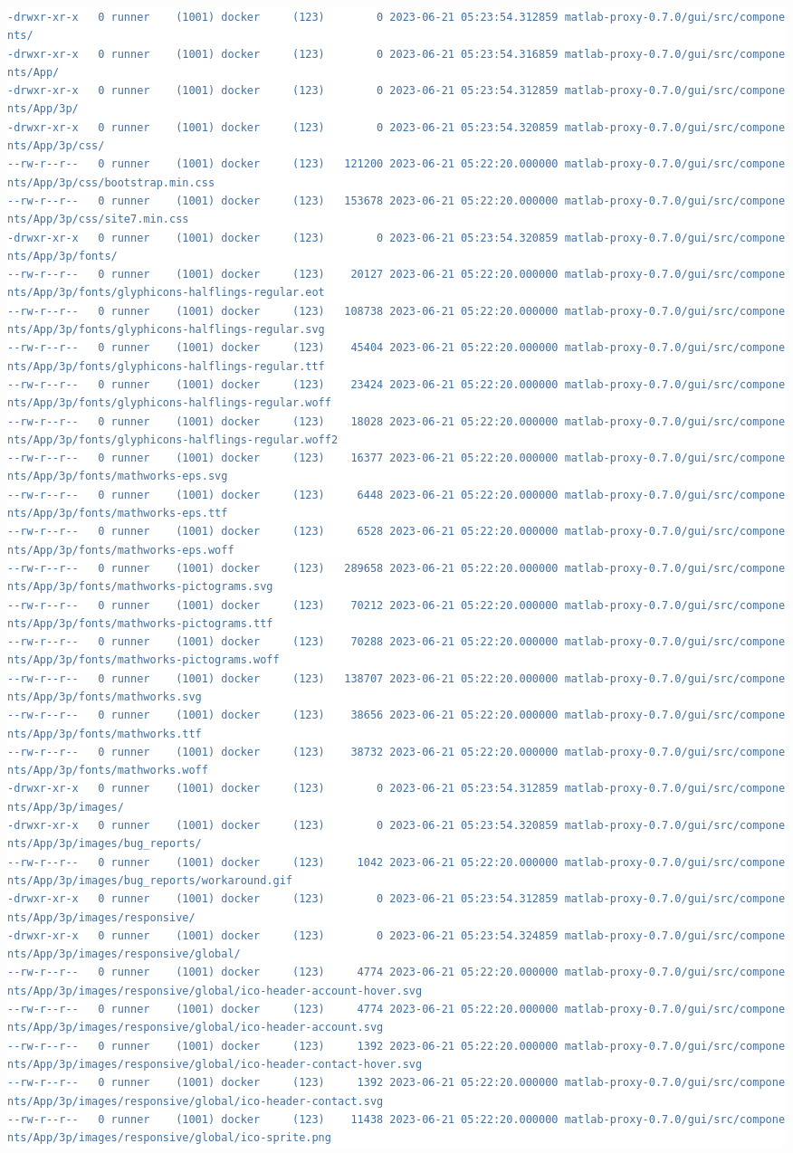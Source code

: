 ```diff
-drwxr-xr-x   0 runner    (1001) docker     (123)        0 2023-06-21 05:23:54.312859 matlab-proxy-0.7.0/gui/src/components/
-drwxr-xr-x   0 runner    (1001) docker     (123)        0 2023-06-21 05:23:54.316859 matlab-proxy-0.7.0/gui/src/components/App/
-drwxr-xr-x   0 runner    (1001) docker     (123)        0 2023-06-21 05:23:54.312859 matlab-proxy-0.7.0/gui/src/components/App/3p/
-drwxr-xr-x   0 runner    (1001) docker     (123)        0 2023-06-21 05:23:54.320859 matlab-proxy-0.7.0/gui/src/components/App/3p/css/
--rw-r--r--   0 runner    (1001) docker     (123)   121200 2023-06-21 05:22:20.000000 matlab-proxy-0.7.0/gui/src/components/App/3p/css/bootstrap.min.css
--rw-r--r--   0 runner    (1001) docker     (123)   153678 2023-06-21 05:22:20.000000 matlab-proxy-0.7.0/gui/src/components/App/3p/css/site7.min.css
-drwxr-xr-x   0 runner    (1001) docker     (123)        0 2023-06-21 05:23:54.320859 matlab-proxy-0.7.0/gui/src/components/App/3p/fonts/
--rw-r--r--   0 runner    (1001) docker     (123)    20127 2023-06-21 05:22:20.000000 matlab-proxy-0.7.0/gui/src/components/App/3p/fonts/glyphicons-halflings-regular.eot
--rw-r--r--   0 runner    (1001) docker     (123)   108738 2023-06-21 05:22:20.000000 matlab-proxy-0.7.0/gui/src/components/App/3p/fonts/glyphicons-halflings-regular.svg
--rw-r--r--   0 runner    (1001) docker     (123)    45404 2023-06-21 05:22:20.000000 matlab-proxy-0.7.0/gui/src/components/App/3p/fonts/glyphicons-halflings-regular.ttf
--rw-r--r--   0 runner    (1001) docker     (123)    23424 2023-06-21 05:22:20.000000 matlab-proxy-0.7.0/gui/src/components/App/3p/fonts/glyphicons-halflings-regular.woff
--rw-r--r--   0 runner    (1001) docker     (123)    18028 2023-06-21 05:22:20.000000 matlab-proxy-0.7.0/gui/src/components/App/3p/fonts/glyphicons-halflings-regular.woff2
--rw-r--r--   0 runner    (1001) docker     (123)    16377 2023-06-21 05:22:20.000000 matlab-proxy-0.7.0/gui/src/components/App/3p/fonts/mathworks-eps.svg
--rw-r--r--   0 runner    (1001) docker     (123)     6448 2023-06-21 05:22:20.000000 matlab-proxy-0.7.0/gui/src/components/App/3p/fonts/mathworks-eps.ttf
--rw-r--r--   0 runner    (1001) docker     (123)     6528 2023-06-21 05:22:20.000000 matlab-proxy-0.7.0/gui/src/components/App/3p/fonts/mathworks-eps.woff
--rw-r--r--   0 runner    (1001) docker     (123)   289658 2023-06-21 05:22:20.000000 matlab-proxy-0.7.0/gui/src/components/App/3p/fonts/mathworks-pictograms.svg
--rw-r--r--   0 runner    (1001) docker     (123)    70212 2023-06-21 05:22:20.000000 matlab-proxy-0.7.0/gui/src/components/App/3p/fonts/mathworks-pictograms.ttf
--rw-r--r--   0 runner    (1001) docker     (123)    70288 2023-06-21 05:22:20.000000 matlab-proxy-0.7.0/gui/src/components/App/3p/fonts/mathworks-pictograms.woff
--rw-r--r--   0 runner    (1001) docker     (123)   138707 2023-06-21 05:22:20.000000 matlab-proxy-0.7.0/gui/src/components/App/3p/fonts/mathworks.svg
--rw-r--r--   0 runner    (1001) docker     (123)    38656 2023-06-21 05:22:20.000000 matlab-proxy-0.7.0/gui/src/components/App/3p/fonts/mathworks.ttf
--rw-r--r--   0 runner    (1001) docker     (123)    38732 2023-06-21 05:22:20.000000 matlab-proxy-0.7.0/gui/src/components/App/3p/fonts/mathworks.woff
-drwxr-xr-x   0 runner    (1001) docker     (123)        0 2023-06-21 05:23:54.312859 matlab-proxy-0.7.0/gui/src/components/App/3p/images/
-drwxr-xr-x   0 runner    (1001) docker     (123)        0 2023-06-21 05:23:54.320859 matlab-proxy-0.7.0/gui/src/components/App/3p/images/bug_reports/
--rw-r--r--   0 runner    (1001) docker     (123)     1042 2023-06-21 05:22:20.000000 matlab-proxy-0.7.0/gui/src/components/App/3p/images/bug_reports/workaround.gif
-drwxr-xr-x   0 runner    (1001) docker     (123)        0 2023-06-21 05:23:54.312859 matlab-proxy-0.7.0/gui/src/components/App/3p/images/responsive/
-drwxr-xr-x   0 runner    (1001) docker     (123)        0 2023-06-21 05:23:54.324859 matlab-proxy-0.7.0/gui/src/components/App/3p/images/responsive/global/
--rw-r--r--   0 runner    (1001) docker     (123)     4774 2023-06-21 05:22:20.000000 matlab-proxy-0.7.0/gui/src/components/App/3p/images/responsive/global/ico-header-account-hover.svg
--rw-r--r--   0 runner    (1001) docker     (123)     4774 2023-06-21 05:22:20.000000 matlab-proxy-0.7.0/gui/src/components/App/3p/images/responsive/global/ico-header-account.svg
--rw-r--r--   0 runner    (1001) docker     (123)     1392 2023-06-21 05:22:20.000000 matlab-proxy-0.7.0/gui/src/components/App/3p/images/responsive/global/ico-header-contact-hover.svg
--rw-r--r--   0 runner    (1001) docker     (123)     1392 2023-06-21 05:22:20.000000 matlab-proxy-0.7.0/gui/src/components/App/3p/images/responsive/global/ico-header-contact.svg
--rw-r--r--   0 runner    (1001) docker     (123)    11438 2023-06-21 05:22:20.000000 matlab-proxy-0.7.0/gui/src/components/App/3p/images/responsive/global/ico-sprite.png
```
